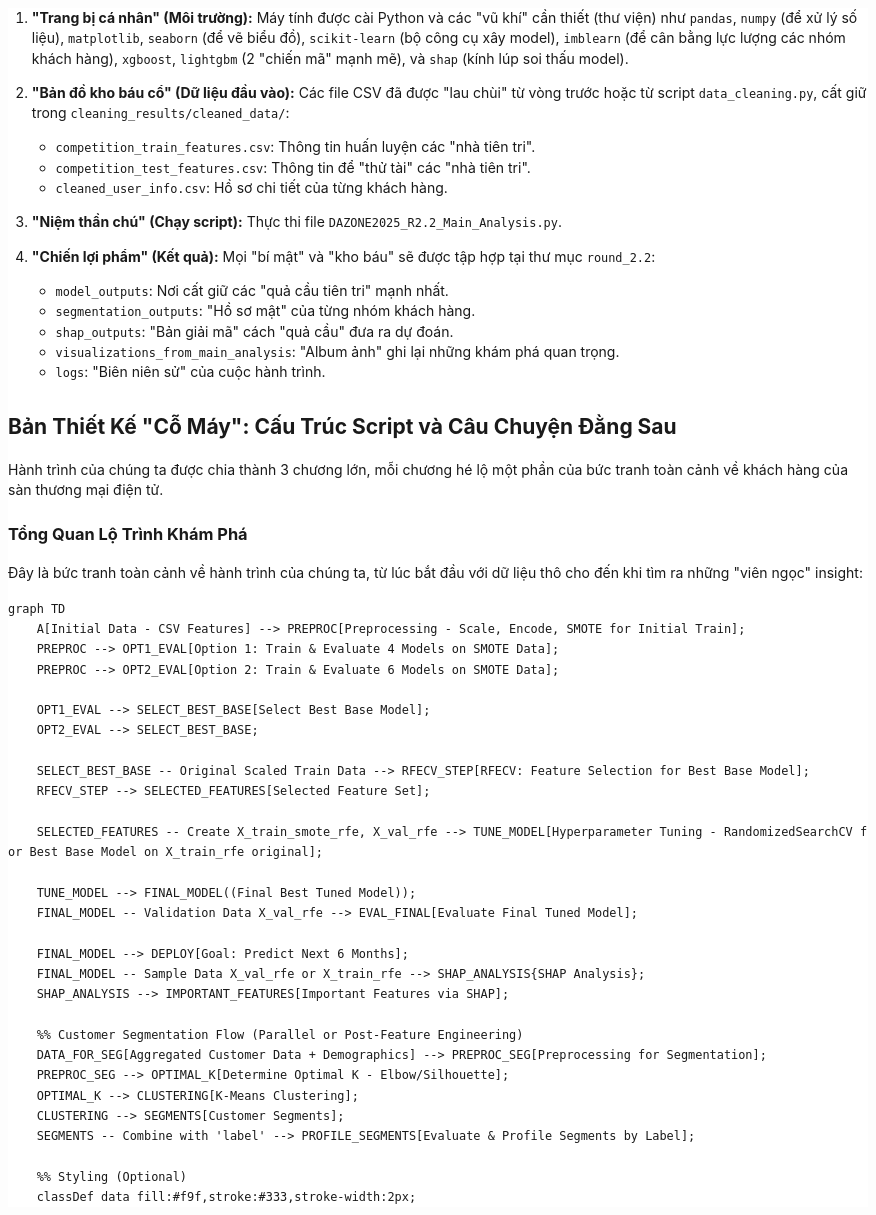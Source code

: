 1. **"Trang bị cá nhân" (Môi trường):** Máy tính được cài Python và các "vũ khí" cần thiết (thư viện) như `pandas`, `numpy` (để xử lý số liệu), `matplotlib`, `seaborn` (để vẽ biểu đồ), `scikit-learn` (bộ công cụ xây model), `imblearn` (để cân bằng lực lượng các nhóm khách hàng), `xgboost`, `lightgbm` (2 "chiến mã" mạnh mẽ), và `shap` (kính lúp soi thấu model).

2. **"Bản đồ kho báu cổ" (Dữ liệu đầu vào):** Các file CSV đã được "lau chùi" từ vòng trước hoặc từ script `data_cleaning.py`, cất giữ trong `cleaning_results/cleaned_data/`:
   * `competition_train_features.csv`: Thông tin huấn luyện các "nhà tiên tri".
   * `competition_test_features.csv`: Thông tin để "thử tài" các "nhà tiên tri".
   * `cleaned_user_info.csv`: Hồ sơ chi tiết của từng khách hàng.

3. **"Niệm thần chú" (Chạy script):** Thực thi file `DAZONE2025_R2.2_Main_Analysis.py`.

4. **"Chiến lợi phẩm" (Kết quả):** Mọi "bí mật" và "kho báu" sẽ được tập hợp tại thư mục `round_2.2`:
   * `model_outputs`: Nơi cất giữ các "quả cầu tiên tri" mạnh nhất.
   * `segmentation_outputs`: "Hồ sơ mật" của từng nhóm khách hàng.
   * `shap_outputs`: "Bản giải mã" cách "quả cầu" đưa ra dự đoán.
   * `visualizations_from_main_analysis`: "Album ảnh" ghi lại những khám phá quan trọng.
   * `logs`: "Biên niên sử" của cuộc hành trình.

## Bản Thiết Kế "Cỗ Máy": Cấu Trúc Script và Câu Chuyện Đằng Sau

Hành trình của chúng ta được chia thành 3 chương lớn, mỗi chương hé lộ một phần của bức tranh toàn cảnh về khách hàng của sàn thương mại điện tử.

### Tổng Quan Lộ Trình Khám Phá

Đây là bức tranh toàn cảnh về hành trình của chúng ta, từ lúc bắt đầu với dữ liệu thô cho đến khi tìm ra những "viên ngọc" insight:

```mermaid
graph TD
    A[Initial Data - CSV Features] --> PREPROC[Preprocessing - Scale, Encode, SMOTE for Initial Train];
    PREPROC --> OPT1_EVAL[Option 1: Train & Evaluate 4 Models on SMOTE Data];
    PREPROC --> OPT2_EVAL[Option 2: Train & Evaluate 6 Models on SMOTE Data];

    OPT1_EVAL --> SELECT_BEST_BASE[Select Best Base Model];
    OPT2_EVAL --> SELECT_BEST_BASE;

    SELECT_BEST_BASE -- Original Scaled Train Data --> RFECV_STEP[RFECV: Feature Selection for Best Base Model];
    RFECV_STEP --> SELECTED_FEATURES[Selected Feature Set];

    SELECTED_FEATURES -- Create X_train_smote_rfe, X_val_rfe --> TUNE_MODEL[Hyperparameter Tuning - RandomizedSearchCV for Best Base Model on X_train_rfe original];
    
    TUNE_MODEL --> FINAL_MODEL((Final Best Tuned Model));
    FINAL_MODEL -- Validation Data X_val_rfe --> EVAL_FINAL[Evaluate Final Tuned Model];

    FINAL_MODEL --> DEPLOY[Goal: Predict Next 6 Months];
    FINAL_MODEL -- Sample Data X_val_rfe or X_train_rfe --> SHAP_ANALYSIS{SHAP Analysis};
    SHAP_ANALYSIS --> IMPORTANT_FEATURES[Important Features via SHAP];

    %% Customer Segmentation Flow (Parallel or Post-Feature Engineering)
    DATA_FOR_SEG[Aggregated Customer Data + Demographics] --> PREPROC_SEG[Preprocessing for Segmentation];
    PREPROC_SEG --> OPTIMAL_K[Determine Optimal K - Elbow/Silhouette];
    OPTIMAL_K --> CLUSTERING[K-Means Clustering];
    CLUSTERING --> SEGMENTS[Customer Segments];
    SEGMENTS -- Combine with 'label' --> PROFILE_SEGMENTS[Evaluate & Profile Segments by Label];

    %% Styling (Optional)
    classDef data fill:#f9f,stroke:#333,stroke-width:2px;
```